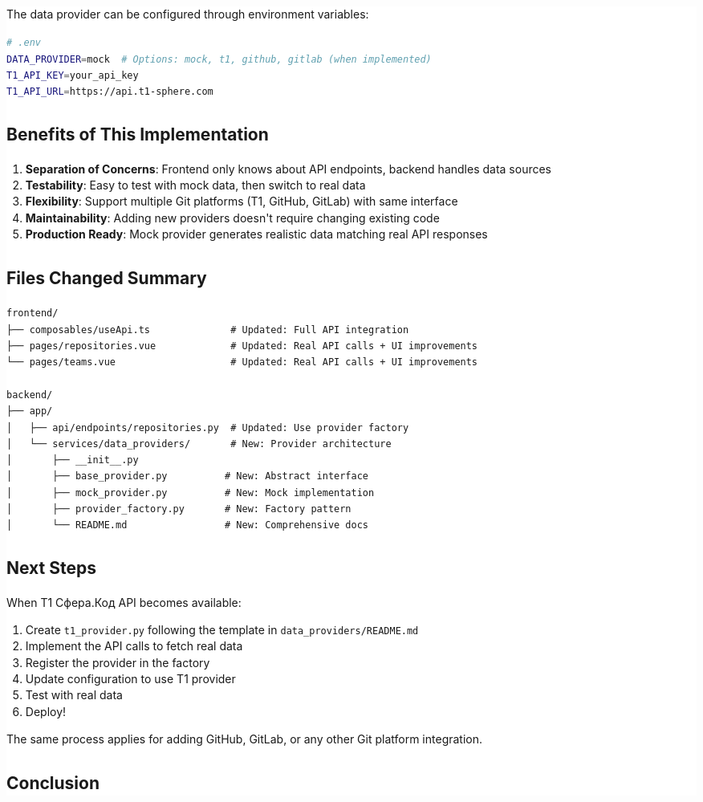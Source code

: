 The data provider can be configured through environment variables:

```bash
# .env
DATA_PROVIDER=mock  # Options: mock, t1, github, gitlab (when implemented)
T1_API_KEY=your_api_key
T1_API_URL=https://api.t1-sphere.com
```

## Benefits of This Implementation

1. **Separation of Concerns**: Frontend only knows about API endpoints, backend handles data sources
2. **Testability**: Easy to test with mock data, then switch to real data
3. **Flexibility**: Support multiple Git platforms (T1, GitHub, GitLab) with same interface
4. **Maintainability**: Adding new providers doesn't require changing existing code
5. **Production Ready**: Mock provider generates realistic data matching real API responses

## Files Changed Summary

```
frontend/
├── composables/useApi.ts              # Updated: Full API integration
├── pages/repositories.vue             # Updated: Real API calls + UI improvements
└── pages/teams.vue                    # Updated: Real API calls + UI improvements

backend/
├── app/
│   ├── api/endpoints/repositories.py  # Updated: Use provider factory
│   └── services/data_providers/       # New: Provider architecture
│       ├── __init__.py
│       ├── base_provider.py          # New: Abstract interface
│       ├── mock_provider.py          # New: Mock implementation
│       ├── provider_factory.py       # New: Factory pattern
│       └── README.md                 # New: Comprehensive docs
```

## Next Steps

When T1 Сфера.Код API becomes available:

1. Create `t1_provider.py` following the template in `data_providers/README.md`
2. Implement the API calls to fetch real data
3. Register the provider in the factory
4. Update configuration to use T1 provider
5. Test with real data
6. Deploy!

The same process applies for adding GitHub, GitLab, or any other Git platform integration.

## Conclusion
